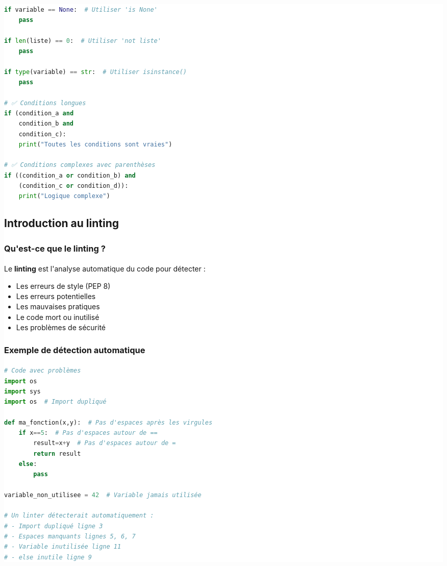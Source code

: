 ```python
if variable == None:  # Utiliser 'is None'
    pass

if len(liste) == 0:  # Utiliser 'not liste'
    pass

if type(variable) == str:  # Utiliser isinstance()
    pass

# ✅ Conditions longues
if (condition_a and
    condition_b and
    condition_c):
    print("Toutes les conditions sont vraies")

# ✅ Conditions complexes avec parenthèses
if ((condition_a or condition_b) and
    (condition_c or condition_d)):
    print("Logique complexe")
```

## Introduction au linting

### Qu'est-ce que le linting ?

Le **linting** est l'analyse automatique du code pour détecter :
- Les erreurs de style (PEP 8)
- Les erreurs potentielles
- Les mauvaises pratiques
- Le code mort ou inutilisé
- Les problèmes de sécurité

### Exemple de détection automatique

```python
# Code avec problèmes
import os
import sys
import os  # Import dupliqué

def ma_fonction(x,y):  # Pas d'espaces après les virgules
    if x==5:  # Pas d'espaces autour de ==
        result=x+y  # Pas d'espaces autour de =
        return result
    else:
        pass

variable_non_utilisee = 42  # Variable jamais utilisée

# Un linter détecterait automatiquement :
# - Import dupliqué ligne 3
# - Espaces manquants lignes 5, 6, 7
# - Variable inutilisée ligne 11
# - else inutile ligne 9
```
